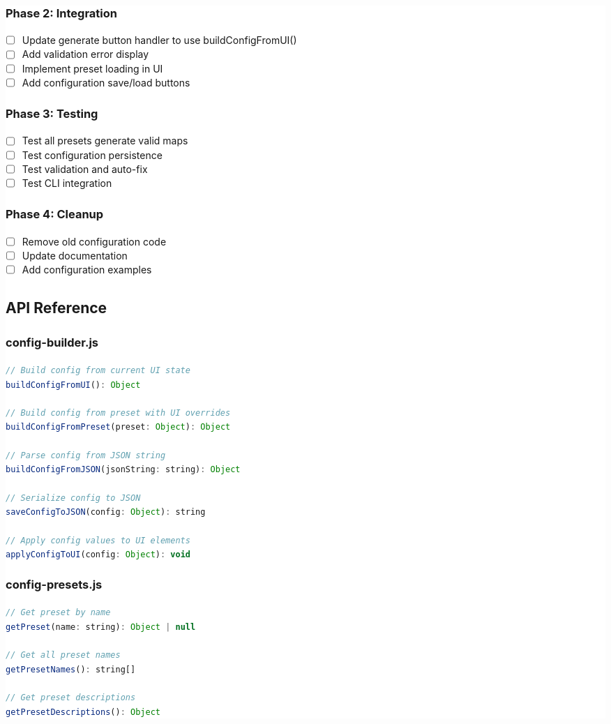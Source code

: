 ### Phase 2: Integration
- [ ] Update generate button handler to use buildConfigFromUI()
- [ ] Add validation error display
- [ ] Implement preset loading in UI
- [ ] Add configuration save/load buttons

### Phase 3: Testing
- [ ] Test all presets generate valid maps
- [ ] Test configuration persistence
- [ ] Test validation and auto-fix
- [ ] Test CLI integration

### Phase 4: Cleanup
- [ ] Remove old configuration code
- [ ] Update documentation
- [ ] Add configuration examples

## API Reference

### config-builder.js

```javascript
// Build config from current UI state
buildConfigFromUI(): Object

// Build config from preset with UI overrides
buildConfigFromPreset(preset: Object): Object

// Parse config from JSON string
buildConfigFromJSON(jsonString: string): Object

// Serialize config to JSON
saveConfigToJSON(config: Object): string

// Apply config values to UI elements
applyConfigToUI(config: Object): void
```

### config-presets.js

```javascript
// Get preset by name
getPreset(name: string): Object | null

// Get all preset names
getPresetNames(): string[]

// Get preset descriptions
getPresetDescriptions(): Object
```
